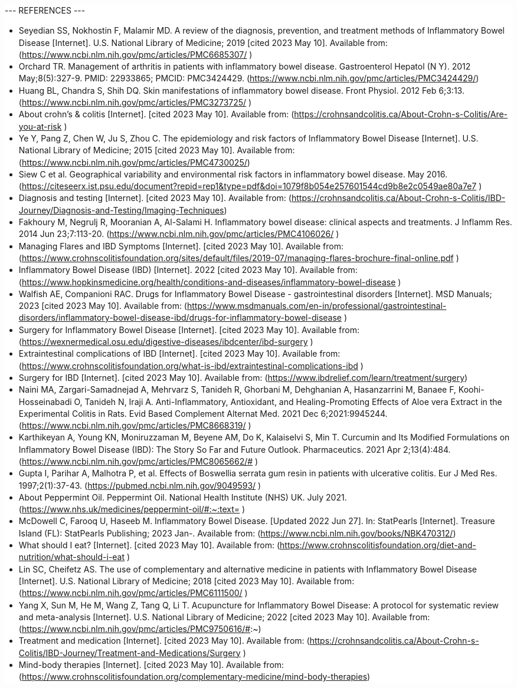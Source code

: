 --- REFERENCES ---

- Seyedian SS, Nokhostin F, Malamir MD. A review of the diagnosis, prevention, and treatment methods of Inflammatory Bowel Disease [Internet]. U.S. National Library of Medicine; 2019 [cited 2023 May 10]. Available from:  (https://www.ncbi.nlm.nih.gov/pmc/articles/PMC6685307/ )
- Orchard TR. Management of arthritis in patients with inflammatory bowel disease. Gastroenterol Hepatol (N Y). 2012 May;8(5):327-9. PMID: 22933865; PMCID: PMC3424429.  (https://www.ncbi.nlm.nih.gov/pmc/articles/PMC3424429/)
- Huang BL, Chandra S, Shih DQ. Skin manifestations of inflammatory bowel disease. Front Physiol. 2012 Feb 6;3:13.  (https://www.ncbi.nlm.nih.gov/pmc/articles/PMC3273725/ )
- About crohn’s & colitis [Internet]. [cited 2023 May 10]. Available from:  (https://crohnsandcolitis.ca/About-Crohn-s-Colitis/Are-you-at-risk )
- Ye Y, Pang Z, Chen W, Ju S, Zhou C. The epidemiology and risk factors of Inflammatory Bowel Disease [Internet]. U.S. National Library of Medicine; 2015 [cited 2023 May 10]. Available from:  (https://www.ncbi.nlm.nih.gov/pmc/articles/PMC4730025/)
- Siew C et al. Geographical variability and environmental risk factors in inflammatory bowel disease. May 2016.  (https://citeseerx.ist.psu.edu/document?repid=rep1&type=pdf&doi=1079f8b054e257601544cd9b8e2c0549ae80a7e7 )
- Diagnosis and testing [Internet]. [cited 2023 May 10]. Available from:  (https://crohnsandcolitis.ca/About-Crohn-s-Colitis/IBD-Journey/Diagnosis-and-Testing/Imaging-Techniques)
- Fakhoury M, Negrulj R, Mooranian A, Al-Salami H. Inflammatory bowel disease: clinical aspects and treatments. J Inflamm Res. 2014 Jun 23;7:113-20.  (https://www.ncbi.nlm.nih.gov/pmc/articles/PMC4106026/ )
- Managing Flares and IBD Symptoms [Internet]. [cited 2023 May 10]. Available from:  (https://www.crohnscolitisfoundation.org/sites/default/files/2019-07/managing-flares-brochure-final-online.pdf )
- Inflammatory Bowel Disease (IBD) [Internet]. 2022 [cited 2023 May 10]. Available from:  (https://www.hopkinsmedicine.org/health/conditions-and-diseases/inflammatory-bowel-disease )
- Walfish AE, Companioni RAC. Drugs for Inflammatory Bowel Disease - gastrointestinal disorders [Internet]. MSD Manuals; 2023 [cited 2023 May 10]. Available from:  (https://www.msdmanuals.com/en-in/professional/gastrointestinal-disorders/inflammatory-bowel-disease-ibd/drugs-for-inflammatory-bowel-disease )
- Surgery for Inflammatory Bowel Disease [Internet]. [cited 2023 May 10]. Available from:  (https://wexnermedical.osu.edu/digestive-diseases/ibdcenter/ibd-surgery )
- Extraintestinal complications of IBD [Internet]. [cited 2023 May 10]. Available from:  (https://www.crohnscolitisfoundation.org/what-is-ibd/extraintestinal-complications-ibd )
- Surgery for IBD [Internet]. [cited 2023 May 10]. Available from:  (https://www.ibdrelief.com/learn/treatment/surgery)
- Naini MA, Zargari-Samadnejad A, Mehrvarz S, Tanideh R, Ghorbani M, Dehghanian A, Hasanzarrini M, Banaee F, Koohi-Hosseinabadi O, Tanideh N, Iraji A. Anti-Inflammatory, Antioxidant, and Healing-Promoting Effects of Aloe vera Extract in the Experimental Colitis in Rats. Evid Based Complement Alternat Med. 2021 Dec 6;2021:9945244.  (https://www.ncbi.nlm.nih.gov/pmc/articles/PMC8668319/ )
- Karthikeyan A, Young KN, Moniruzzaman M, Beyene AM, Do K, Kalaiselvi S, Min T. Curcumin and Its Modified Formulations on Inflammatory Bowel Disease (IBD): The Story So Far and Future Outlook. Pharmaceutics. 2021 Apr 2;13(4):484.  (https://www.ncbi.nlm.nih.gov/pmc/articles/PMC8065662/# )
- Gupta I, Parihar A, Malhotra P, et al. Effects of Boswellia serrata gum resin in patients with ulcerative colitis. Eur J Med Res. 1997;2(1):37-43.  (https://pubmed.ncbi.nlm.nih.gov/9049593/ )
- About Peppermint Oil. Peppermint Oil. National Health Institute (NHS) UK. July 2021.  (https://www.nhs.uk/medicines/peppermint-oil/#:~:text= )
- McDowell C, Farooq U, Haseeb M. Inflammatory Bowel Disease. [Updated 2022 Jun 27]. In: StatPearls [Internet]. Treasure Island (FL): StatPearls Publishing; 2023 Jan-. Available from:  (https://www.ncbi.nlm.nih.gov/books/NBK470312/)
- What should I eat? [Internet]. [cited 2023 May 10]. Available from:  (https://www.crohnscolitisfoundation.org/diet-and-nutrition/what-should-i-eat )
- Lin SC, Cheifetz AS. The use of complementary and alternative medicine in patients with Inflammatory Bowel Disease [Internet]. U.S. National Library of Medicine; 2018 [cited 2023 May 10]. Available from:  (https://www.ncbi.nlm.nih.gov/pmc/articles/PMC6111500/ )
- Yang X, Sun M, He M, Wang Z, Tang Q, Li T. Acupuncture for Inflammatory Bowel Disease: A protocol for systematic review and meta-analysis [Internet]. U.S. National Library of Medicine; 2022 [cited 2023 May 10]. Available from:  (https://www.ncbi.nlm.nih.gov/pmc/articles/PMC9750616/#:~)
- Treatment and medication [Internet]. [cited 2023 May 10]. Available from:  (https://crohnsandcolitis.ca/About-Crohn-s-Colitis/IBD-Journey/Treatment-and-Medications/Surgery )
- Mind-body therapies [Internet]. [cited 2023 May 10]. Available from:  (https://www.crohnscolitisfoundation.org/complementary-medicine/mind-body-therapies)
